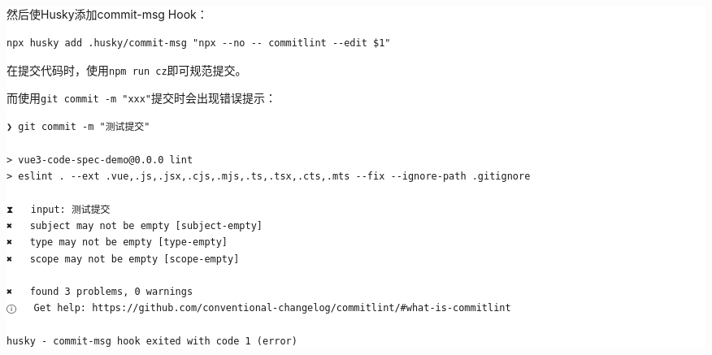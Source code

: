 然后使Husky添加commit-msg Hook：

```shell
npx husky add .husky/commit-msg "npx --no -- commitlint --edit $1"
```

在提交代码时，使用`npm run cz`即可规范提交。

而使用`git commit -m "xxx"`提交时会出现错误提示：

```shell
❯ git commit -m "测试提交"      

> vue3-code-spec-demo@0.0.0 lint
> eslint . --ext .vue,.js,.jsx,.cjs,.mjs,.ts,.tsx,.cts,.mts --fix --ignore-path .gitignore

⧗   input: 测试提交
✖   subject may not be empty [subject-empty]
✖   type may not be empty [type-empty]
✖   scope may not be empty [scope-empty]

✖   found 3 problems, 0 warnings
ⓘ   Get help: https://github.com/conventional-changelog/commitlint/#what-is-commitlint

husky - commit-msg hook exited with code 1 (error)
```



